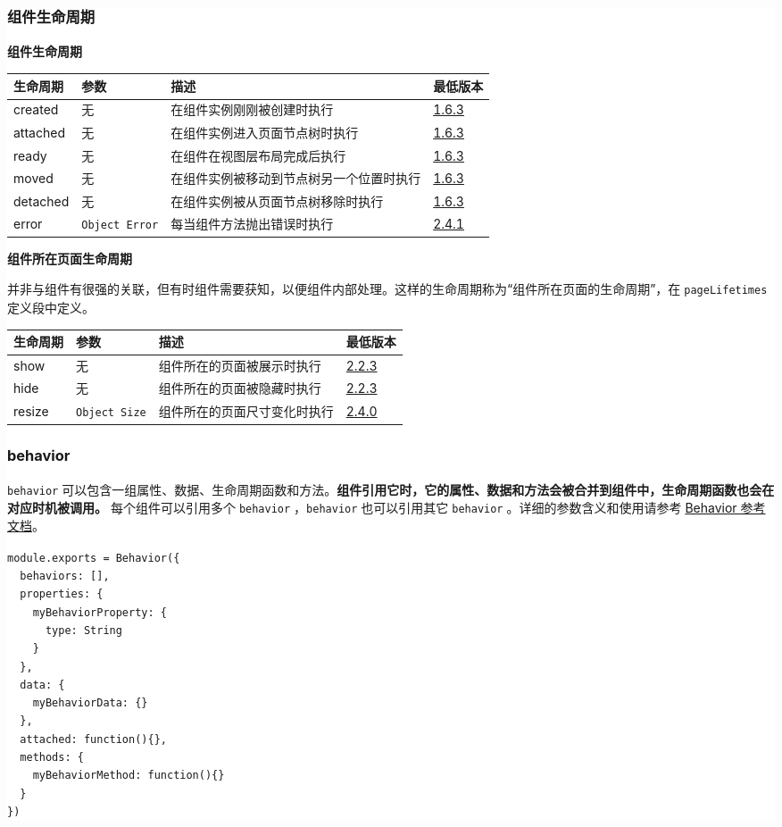 

### 组件生命周期

**组件生命周期**

| 生命周期 | 参数           | 描述                                     | 最低版本                                                     |
| :------- | :------------- | :--------------------------------------- | :----------------------------------------------------------- |
| created  | 无             | 在组件实例刚刚被创建时执行               | [1.6.3](https://developers.weixin.qq.com/miniprogram/dev/framework/compatibility.html) |
| attached | 无             | 在组件实例进入页面节点树时执行           | [1.6.3](https://developers.weixin.qq.com/miniprogram/dev/framework/compatibility.html) |
| ready    | 无             | 在组件在视图层布局完成后执行             | [1.6.3](https://developers.weixin.qq.com/miniprogram/dev/framework/compatibility.html) |
| moved    | 无             | 在组件实例被移动到节点树另一个位置时执行 | [1.6.3](https://developers.weixin.qq.com/miniprogram/dev/framework/compatibility.html) |
| detached | 无             | 在组件实例被从页面节点树移除时执行       | [1.6.3](https://developers.weixin.qq.com/miniprogram/dev/framework/compatibility.html) |
| error    | `Object Error` | 每当组件方法抛出错误时执行               | [2.4.1](https://developers.weixin.qq.com/miniprogram/dev/framework/compatibility.html) |



**组件所在页面生命周期**

并非与组件有很强的关联，但有时组件需要获知，以便组件内部处理。这样的生命周期称为“组件所在页面的生命周期”，在 `pageLifetimes` 定义段中定义。

| 生命周期 | 参数          | 描述                         | 最低版本                                                     |
| :------- | :------------ | :--------------------------- | :----------------------------------------------------------- |
| show     | 无            | 组件所在的页面被展示时执行   | [2.2.3](https://developers.weixin.qq.com/miniprogram/dev/framework/compatibility.html) |
| hide     | 无            | 组件所在的页面被隐藏时执行   | [2.2.3](https://developers.weixin.qq.com/miniprogram/dev/framework/compatibility.html) |
| resize   | `Object Size` | 组件所在的页面尺寸变化时执行 | [2.4.0](https://developers.weixin.qq.com/miniprogram/dev/framework/compatibility.html) |



### behavior

`behavior` 可以包含一组属性、数据、生命周期函数和方法。**组件引用它时，它的属性、数据和方法会被合并到组件中，生命周期函数也会在对应时机被调用。** 每个组件可以引用多个 `behavior` ，`behavior` 也可以引用其它 `behavior` 。详细的参数含义和使用请参考 [Behavior 参考文档](https://developers.weixin.qq.com/miniprogram/dev/reference/api/Behavior.html)。

```
module.exports = Behavior({
  behaviors: [],
  properties: {
    myBehaviorProperty: {
      type: String
    }
  },
  data: {
    myBehaviorData: {}
  },
  attached: function(){},
  methods: {
    myBehaviorMethod: function(){}
  }
})
```
